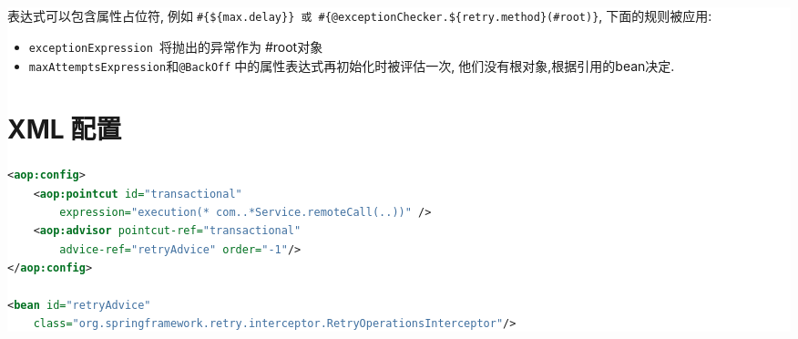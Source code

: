 表达式可以包含属性占位符, 例如 `#{${max.delay}} 或 #{@exceptionChecker.${retry.method}(#root)}`, 下面的规则被应用:

* `exceptionExpression `将抛出的异常作为 #root对象
* `maxAttemptsExpression`和`@BackOff` 中的属性表达式再初始化时被评估一次, 他们没有根对象,根据引用的bean决定.

# XML 配置

```xml
<aop:config>
    <aop:pointcut id="transactional"
        expression="execution(* com..*Service.remoteCall(..))" />
    <aop:advisor pointcut-ref="transactional"
        advice-ref="retryAdvice" order="-1"/>
</aop:config>

<bean id="retryAdvice"
    class="org.springframework.retry.interceptor.RetryOperationsInterceptor"/>
```
